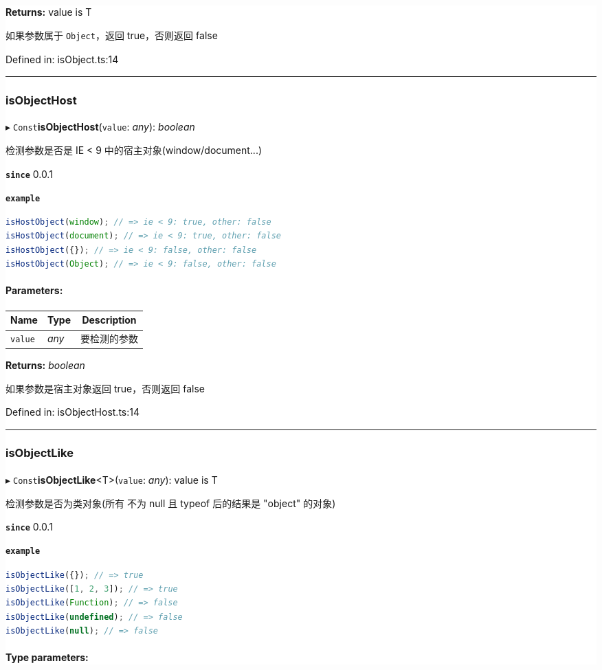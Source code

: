 **Returns:** value is T

如果参数属于 `Object`，返回 true，否则返回 false

Defined in: isObject.ts:14

---

### isObjectHost

▸ `Const`**isObjectHost**(`value`: _any_): _boolean_

检测参数是否是 IE < 9 中的宿主对象(window/document...)

**`since`** 0.0.1

**`example`**

```js
isHostObject(window); // => ie < 9: true, other: false
isHostObject(document); // => ie < 9: true, other: false
isHostObject({}); // => ie < 9: false, other: false
isHostObject(Object); // => ie < 9: false, other: false
```

#### Parameters:

| Name    | Type  | Description  |
| ------- | ----- | ------------ |
| `value` | _any_ | 要检测的参数 |

**Returns:** _boolean_

如果参数是宿主对象返回 true，否则返回 false

Defined in: isObjectHost.ts:14

---

### isObjectLike

▸ `Const`**isObjectLike**<T\>(`value`: _any_): value is T

检测参数是否为类对象(所有 不为 null 且 typeof 后的结果是 "object" 的对象)

**`since`** 0.0.1

**`example`**

```js
isObjectLike({}); // => true
isObjectLike([1, 2, 3]); // => true
isObjectLike(Function); // => false
isObjectLike(undefined); // => false
isObjectLike(null); // => false
```

#### Type parameters:

